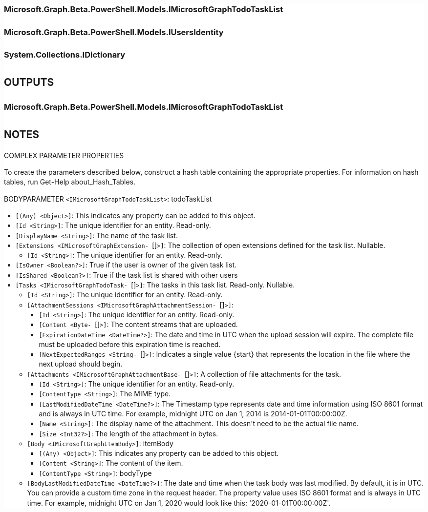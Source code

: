 ### Microsoft.Graph.Beta.PowerShell.Models.IMicrosoftGraphTodoTaskList
### Microsoft.Graph.Beta.PowerShell.Models.IUsersIdentity
### System.Collections.IDictionary
## OUTPUTS

### Microsoft.Graph.Beta.PowerShell.Models.IMicrosoftGraphTodoTaskList
## NOTES
COMPLEX PARAMETER PROPERTIES

To create the parameters described below, construct a hash table containing the appropriate properties.
For information on hash tables, run Get-Help about_Hash_Tables.

BODYPARAMETER `<IMicrosoftGraphTodoTaskList>`: todoTaskList
  - `[(Any) <Object>]`: This indicates any property can be added to this object.
  - `[Id <String>]`: The unique identifier for an entity.
Read-only.
  - `[DisplayName <String>]`: The name of the task list.
  - `[Extensions <IMicrosoftGraphExtension- `[]`>]`: The collection of open extensions defined for the task list.
Nullable.
    - `[Id <String>]`: The unique identifier for an entity.
Read-only.
  - `[IsOwner <Boolean?>]`: True if the user is owner of the given task list.
  - `[IsShared <Boolean?>]`: True if the task list is shared with other users
  - `[Tasks <IMicrosoftGraphTodoTask- `[]`>]`: The tasks in this task list.
Read-only.
Nullable.
    - `[Id <String>]`: The unique identifier for an entity.
Read-only.
    - `[AttachmentSessions <IMicrosoftGraphAttachmentSession- `[]`>]`: 
      - `[Id <String>]`: The unique identifier for an entity.
Read-only.
      - `[Content <Byte- `[]`>]`: The content streams that are uploaded.
      - `[ExpirationDateTime <DateTime?>]`: The date and time in UTC when the upload session will expire.
The complete file must be uploaded before this expiration time is reached.
      - `[NextExpectedRanges <String- `[]`>]`: Indicates a single value {start} that represents the location in the file where the next upload should begin.
    - `[Attachments <IMicrosoftGraphAttachmentBase- `[]`>]`: A collection of file attachments for the task.
      - `[Id <String>]`: The unique identifier for an entity.
Read-only.
      - `[ContentType <String>]`: The MIME type.
      - `[LastModifiedDateTime <DateTime?>]`: The Timestamp type represents date and time information using ISO 8601 format and is always in UTC time.
For example, midnight UTC on Jan 1, 2014 is 2014-01-01T00:00:00Z.
      - `[Name <String>]`: The display name of the attachment.
This doesn't need to be the actual file name.
      - `[Size <Int32?>]`: The length of the attachment in bytes.
    - `[Body <IMicrosoftGraphItemBody>]`: itemBody
      - `[(Any) <Object>]`: This indicates any property can be added to this object.
      - `[Content <String>]`: The content of the item.
      - `[ContentType <String>]`: bodyType
    - `[BodyLastModifiedDateTime <DateTime?>]`: The date and time when the task body was last modified.
By default, it is in UTC.
You can provide a custom time zone in the request header.
The property value uses ISO 8601 format and is always in UTC time.
For example, midnight UTC on Jan 1, 2020 would look like this: '2020-01-01T00:00:00Z'.